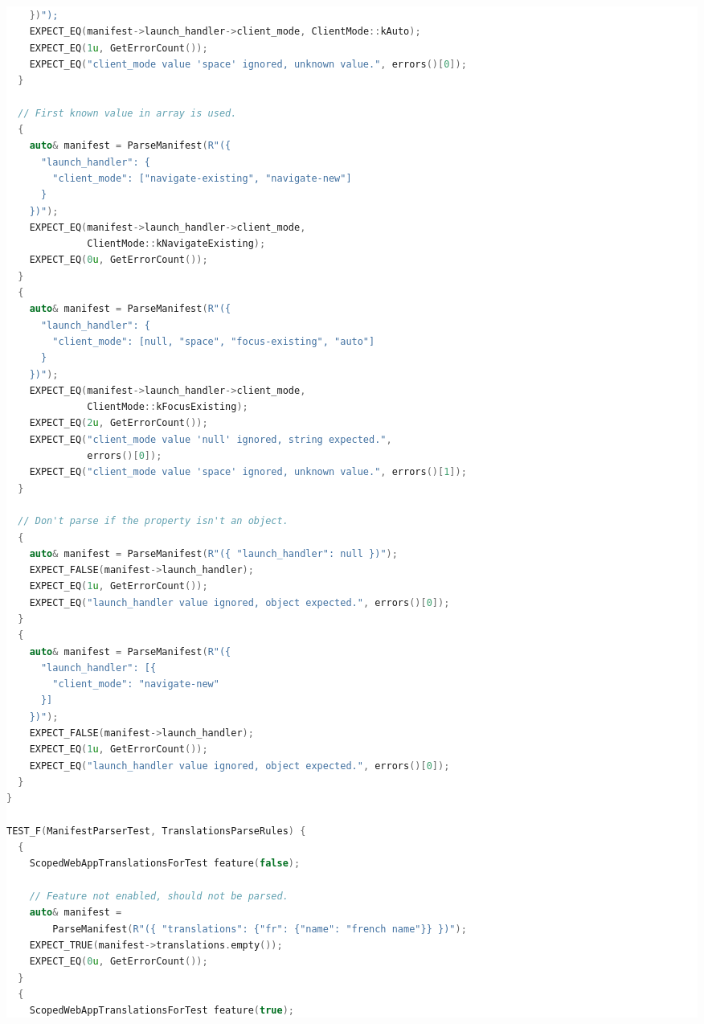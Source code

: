 ```cpp
    })");
    EXPECT_EQ(manifest->launch_handler->client_mode, ClientMode::kAuto);
    EXPECT_EQ(1u, GetErrorCount());
    EXPECT_EQ("client_mode value 'space' ignored, unknown value.", errors()[0]);
  }

  // First known value in array is used.
  {
    auto& manifest = ParseManifest(R"({
      "launch_handler": {
        "client_mode": ["navigate-existing", "navigate-new"]
      }
    })");
    EXPECT_EQ(manifest->launch_handler->client_mode,
              ClientMode::kNavigateExisting);
    EXPECT_EQ(0u, GetErrorCount());
  }
  {
    auto& manifest = ParseManifest(R"({
      "launch_handler": {
        "client_mode": [null, "space", "focus-existing", "auto"]
      }
    })");
    EXPECT_EQ(manifest->launch_handler->client_mode,
              ClientMode::kFocusExisting);
    EXPECT_EQ(2u, GetErrorCount());
    EXPECT_EQ("client_mode value 'null' ignored, string expected.",
              errors()[0]);
    EXPECT_EQ("client_mode value 'space' ignored, unknown value.", errors()[1]);
  }

  // Don't parse if the property isn't an object.
  {
    auto& manifest = ParseManifest(R"({ "launch_handler": null })");
    EXPECT_FALSE(manifest->launch_handler);
    EXPECT_EQ(1u, GetErrorCount());
    EXPECT_EQ("launch_handler value ignored, object expected.", errors()[0]);
  }
  {
    auto& manifest = ParseManifest(R"({
      "launch_handler": [{
        "client_mode": "navigate-new"
      }]
    })");
    EXPECT_FALSE(manifest->launch_handler);
    EXPECT_EQ(1u, GetErrorCount());
    EXPECT_EQ("launch_handler value ignored, object expected.", errors()[0]);
  }
}

TEST_F(ManifestParserTest, TranslationsParseRules) {
  {
    ScopedWebAppTranslationsForTest feature(false);

    // Feature not enabled, should not be parsed.
    auto& manifest =
        ParseManifest(R"({ "translations": {"fr": {"name": "french name"}} })");
    EXPECT_TRUE(manifest->translations.empty());
    EXPECT_EQ(0u, GetErrorCount());
  }
  {
    ScopedWebAppTranslationsForTest feature(true);

```
